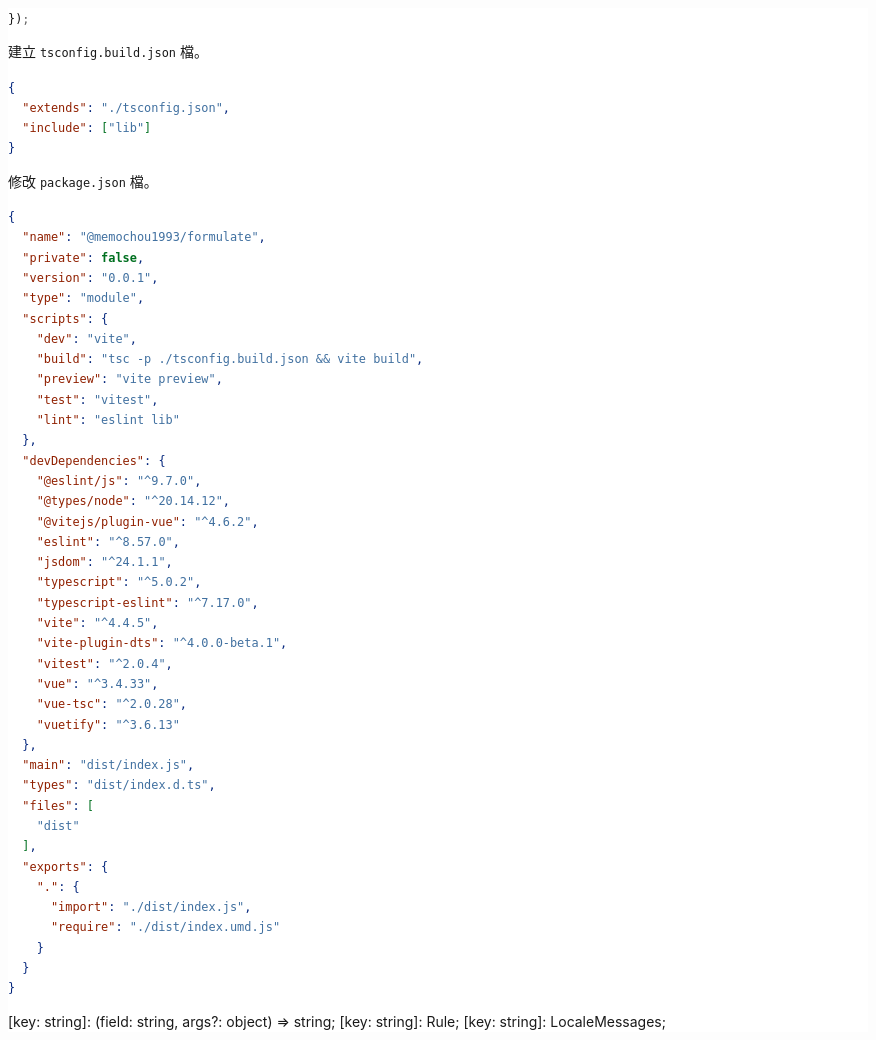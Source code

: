 ```ts
});
```

建立 `tsconfig.build.json` 檔。

```json
{
  "extends": "./tsconfig.json",
  "include": ["lib"]
}
```

修改 `package.json` 檔。

```json
{
  "name": "@memochou1993/formulate",
  "private": false,
  "version": "0.0.1",
  "type": "module",
  "scripts": {
    "dev": "vite",
    "build": "tsc -p ./tsconfig.build.json && vite build",
    "preview": "vite preview",
    "test": "vitest",
    "lint": "eslint lib"
  },
  "devDependencies": {
    "@eslint/js": "^9.7.0",
    "@types/node": "^20.14.12",
    "@vitejs/plugin-vue": "^4.6.2",
    "eslint": "^8.57.0",
    "jsdom": "^24.1.1",
    "typescript": "^5.0.2",
    "typescript-eslint": "^7.17.0",
    "vite": "^4.4.5",
    "vite-plugin-dts": "^4.0.0-beta.1",
    "vitest": "^2.0.4",
    "vue": "^3.4.33",
    "vue-tsc": "^2.0.28",
    "vuetify": "^3.6.13"
  },
  "main": "dist/index.js",
  "types": "dist/index.d.ts",
  "files": [
    "dist"
  ],
  "exports": {
    ".": {
      "import": "./dist/index.js",
      "require": "./dist/index.umd.js"
    }
  }
}
```


  [key: string]: (field: string, args?: object) => string;
  [key: string]: Rule;
  [key: string]: LocaleMessages;